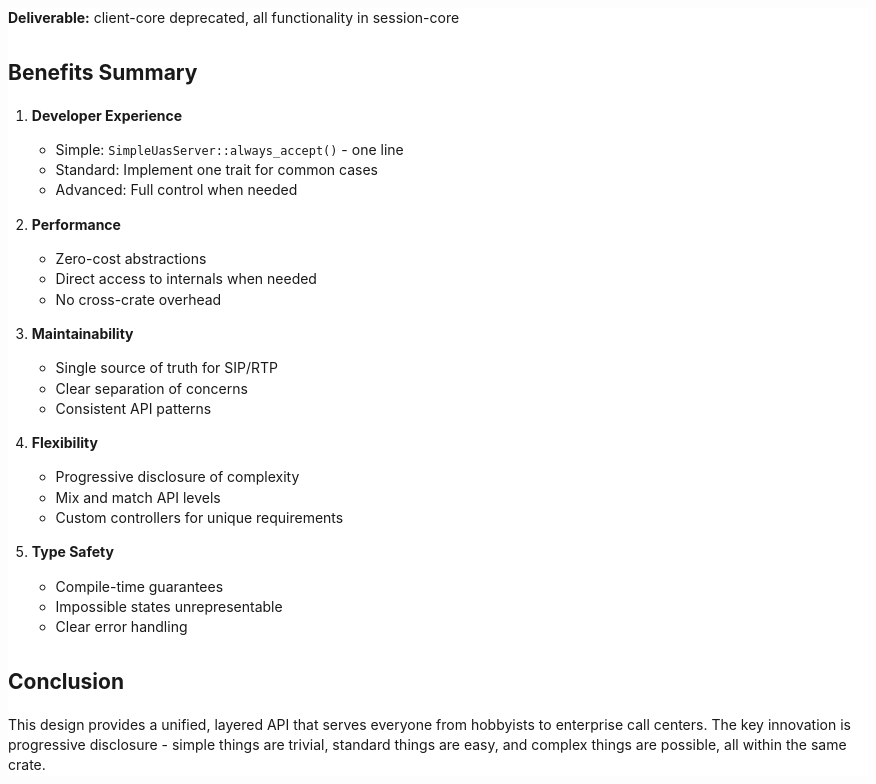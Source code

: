 **Deliverable:** client-core deprecated, all functionality in session-core

## Benefits Summary

1. **Developer Experience**
   - Simple: `SimpleUasServer::always_accept()` - one line
   - Standard: Implement one trait for common cases
   - Advanced: Full control when needed

2. **Performance**
   - Zero-cost abstractions
   - Direct access to internals when needed
   - No cross-crate overhead

3. **Maintainability**
   - Single source of truth for SIP/RTP
   - Clear separation of concerns
   - Consistent API patterns

4. **Flexibility**
   - Progressive disclosure of complexity
   - Mix and match API levels
   - Custom controllers for unique requirements

5. **Type Safety**
   - Compile-time guarantees
   - Impossible states unrepresentable
   - Clear error handling

## Conclusion

This design provides a unified, layered API that serves everyone from hobbyists to enterprise call centers. The key innovation is progressive disclosure - simple things are trivial, standard things are easy, and complex things are possible, all within the same crate.